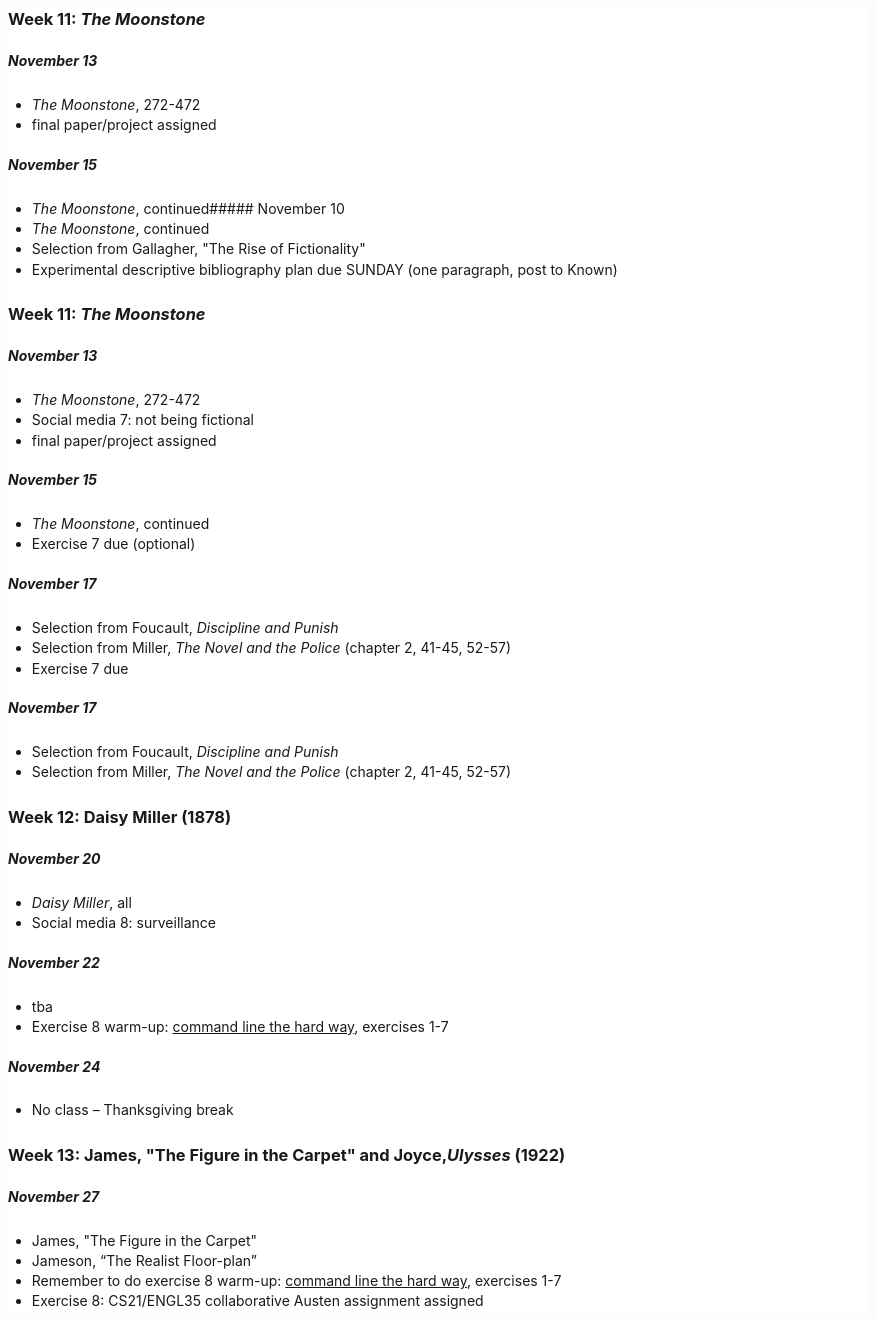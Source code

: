 ### Week 11: *The Moonstone*

##### November 13
+ *The Moonstone*, 272-472
+ final paper/project assigned

##### November 15
+ *The Moonstone*, continued##### November 10
+ *The Moonstone*, continued
+ Selection from Gallagher, "The Rise of Fictionality"
+ Experimental descriptive bibliography plan due SUNDAY (one paragraph, post to Known)

### Week 11: *The Moonstone*

##### November 13
+ *The Moonstone*, 272-472
+ Social media 7: not being fictional
+ final paper/project assigned

##### November 15
+ *The Moonstone*, continued
+ Exercise 7 due (optional)

##### November 17
+ Selection from Foucault, *Discipline and Punish*
+ Selection from Miller, *The Novel and the Police* (chapter 2, 41-45, 52-57)
+ Exercise 7 due

##### November 17
+ Selection from Foucault, *Discipline and Punish*
+ Selection from Miller, *The Novel and the Police* (chapter 2, 41-45, 52-57)

### Week 12: Daisy Miller (1878)

##### November 20
+ *Daisy Miller*, all
+ Social media 8: surveillance


##### November 22
+ tba
+ Exercise 8 warm-up: [command line the hard way](https://learnpythonthehardway.org/book/appendix-a-cli/introduction.html), exercises 1-7

##### November 24
+ No class – Thanksgiving break

### Week 13: James, "The Figure in the Carpet" and  Joyce,*Ulysses* (1922)

##### November 27
+ James, "The Figure in the Carpet"
+ Jameson, “The Realist Floor-plan”
+ Remember to do exercise 8 warm-up: [command line the hard way](https://learnpythonthehardway.org/book/appendix-a-cli/introduction.html), exercises 1-7
+ Exercise 8: CS21/ENGL35 collaborative Austen assignment assigned
